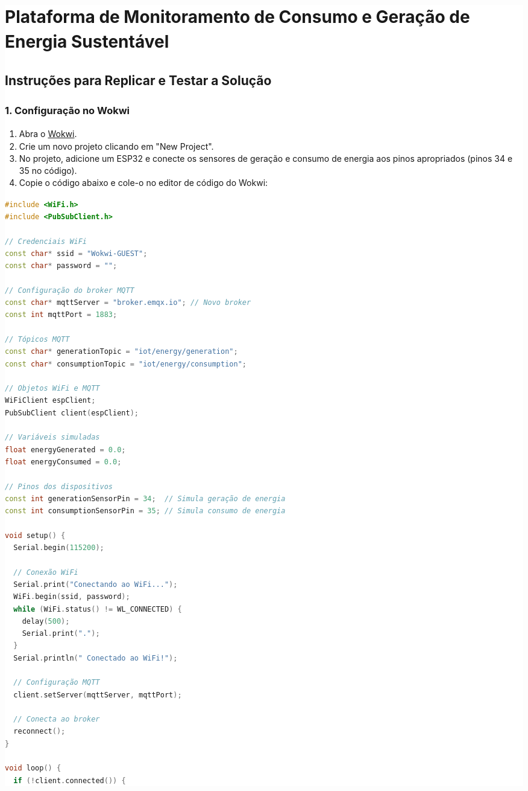 # Plataforma de Monitoramento de Consumo e Geração de Energia Sustentável

## Instruções para Replicar e Testar a Solução

### 1. Configuração no Wokwi

1. Abra o [Wokwi](https://wokwi.com/).
2. Crie um novo projeto clicando em "New Project".
3. No projeto, adicione um ESP32 e conecte os sensores de geração e consumo de energia aos pinos apropriados (pinos 34 e 35 no código).
4. Copie o código abaixo e cole-o no editor de código do Wokwi:

```cpp
#include <WiFi.h>
#include <PubSubClient.h>

// Credenciais WiFi
const char* ssid = "Wokwi-GUEST";
const char* password = "";

// Configuração do broker MQTT
const char* mqttServer = "broker.emqx.io"; // Novo broker
const int mqttPort = 1883;

// Tópicos MQTT
const char* generationTopic = "iot/energy/generation";
const char* consumptionTopic = "iot/energy/consumption";

// Objetos WiFi e MQTT
WiFiClient espClient;
PubSubClient client(espClient);

// Variáveis simuladas
float energyGenerated = 0.0;
float energyConsumed = 0.0;

// Pinos dos dispositivos
const int generationSensorPin = 34;  // Simula geração de energia
const int consumptionSensorPin = 35; // Simula consumo de energia

void setup() {
  Serial.begin(115200);

  // Conexão WiFi
  Serial.print("Conectando ao WiFi...");
  WiFi.begin(ssid, password);
  while (WiFi.status() != WL_CONNECTED) {
    delay(500);
    Serial.print(".");
  }
  Serial.println(" Conectado ao WiFi!");

  // Configuração MQTT
  client.setServer(mqttServer, mqttPort);

  // Conecta ao broker
  reconnect();
}

void loop() {
  if (!client.connected()) {
```